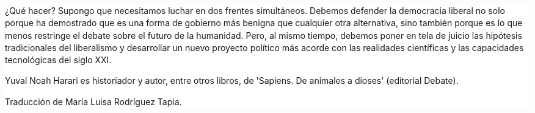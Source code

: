 ¿Qué hacer? Supongo que necesitamos luchar en dos frentes simultáneos. Debemos defender la democracia liberal no solo porque ha demostrado que es una forma de gobierno más benigna que cualquier otra alternativa, sino también porque es lo que menos restringe el debate sobre el futuro de la humanidad. Pero, al mismo tiempo, debemos poner en tela de juicio las hipótesis tradicionales del liberalismo y desarrollar un nuevo proyecto político más acorde con las realidades científicas y las capacidades tecnológicas del siglo XXI.

Yuval Noah Harari es historiador y autor, entre otros libros, de 'Sapiens. De animales a dioses' (editorial Debate).

Traducción de María Luisa Rodríguez Tapia.

[0]: https://elpais.com/internacional/2018/10/05/actualidad/1538751614_762756.html
[1]: https://elpais.com/tag/liberalismo_politico/a
[2]: https://verne.elpais.com/verne/2017/02/27/articulo/1488207394_401682.html
[3]: https://elpais.com/tecnologia/2018/08/31/actualidad/1535729703_337462.html
[4]: https://elpais.com/internacional/2018/12/07/actualidad/1544180778_836431.html
[5]: https://elpais.com/elpais/2017/08/14/opinion/1502711077_128393.html
[6]: https://elpais.com/cultura/2017/07/11/babelia/1499762435_023266.html